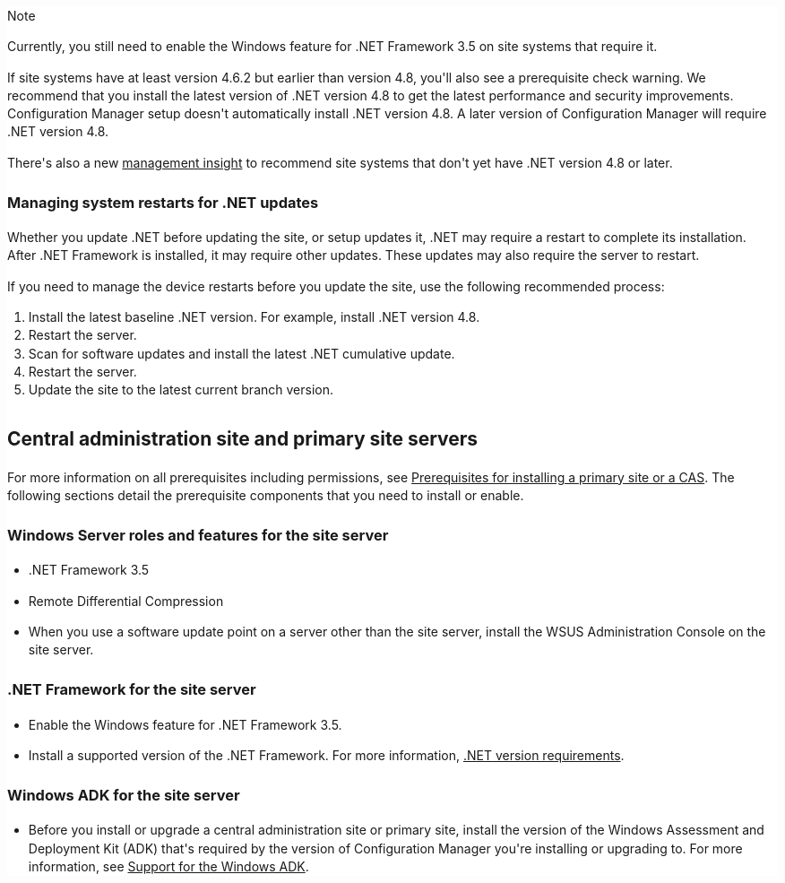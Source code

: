 > [!NOTE]
> Currently, you still need to enable the Windows feature for .NET Framework 3.5 on site systems that require it.

If site systems have at least version 4.6.2 but earlier than version 4.8, you'll also see a prerequisite check warning. We recommend that you install the latest version of .NET version 4.8 to get the latest performance and security improvements. Configuration Manager setup doesn't automatically install .NET version 4.8. A later version of Configuration Manager will require .NET version 4.8.

There's also a new [management insight](../../servers/manage/management-insights.md) to recommend site systems that don't yet have .NET version 4.8 or later.

### Managing system restarts for .NET updates

Whether you update .NET before updating the site, or setup updates it, .NET may require a restart to complete its installation. After .NET Framework is installed, it may require other updates. These updates may also require the server to restart.

If you need to manage the device restarts before you update the site, use the following recommended process:

1. Install the latest baseline .NET version. For example, install .NET version 4.8.
1. Restart the server.
1. Scan for software updates and install the latest .NET cumulative update.
1. Restart the server.
1. Update the site to the latest current branch version.

## Central administration site and primary site servers

For more information on all prerequisites including permissions, see [Prerequisites for installing a primary site or a CAS](../../servers/deploy/install/prerequisites-for-installing-sites.md#bkmk_PrereqPri). The following sections detail the prerequisite components that you need to install or enable.

### Windows Server roles and features for the site server

- .NET Framework 3.5

- Remote Differential Compression

- When you use a software update point on a server other than the site server, install the WSUS Administration Console on the site server.

### .NET Framework for the site server

- Enable the Windows feature for .NET Framework 3.5.

- Install a supported version of the .NET Framework. For more information, [.NET version requirements](#net-version-requirements).

### Windows ADK for the site server

- Before you install or upgrade a central administration site or primary site, install the version of the Windows Assessment and Deployment Kit (ADK) that's required by the version of Configuration Manager you're installing or upgrading to. For more information, see [Support for the Windows ADK](support-for-windows-adk.md).
